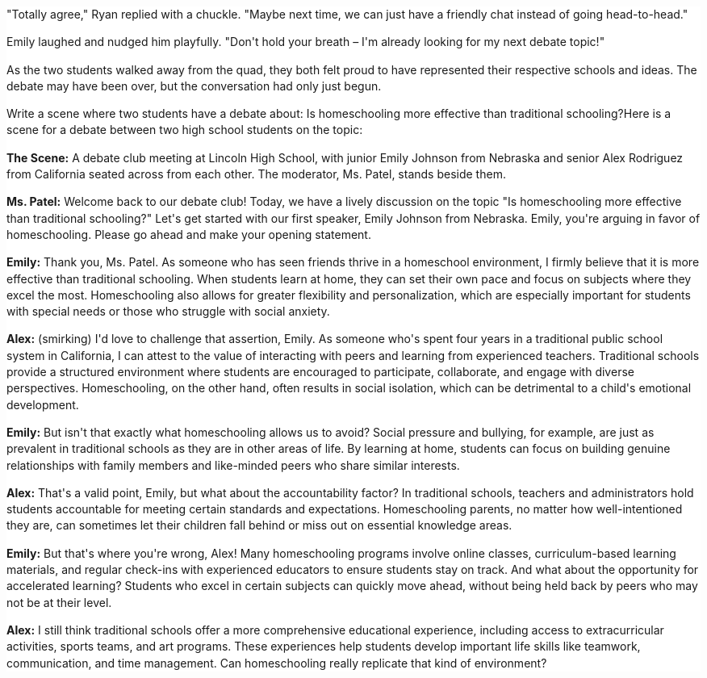 "Totally agree," Ryan replied with a chuckle. "Maybe next time, we can just have a friendly chat instead of going head-to-head."

Emily laughed and nudged him playfully. "Don't hold your breath – I'm already looking for my next debate topic!"

As the two students walked away from the quad, they both felt proud to have represented their respective schools and ideas. The debate may have been over, but the conversation had only just begun.
<end>

Write a scene where two students have a debate about: Is homeschooling more effective than traditional schooling?<start>Here is a scene for a debate between two high school students on the topic:

**The Scene:** A debate club meeting at Lincoln High School, with junior Emily Johnson from Nebraska and senior Alex Rodriguez from California seated across from each other. The moderator, Ms. Patel, stands beside them.

**Ms. Patel:** Welcome back to our debate club! Today, we have a lively discussion on the topic "Is homeschooling more effective than traditional schooling?" Let's get started with our first speaker, Emily Johnson from Nebraska. Emily, you're arguing in favor of homeschooling. Please go ahead and make your opening statement.

**Emily:** Thank you, Ms. Patel. As someone who has seen friends thrive in a homeschool environment, I firmly believe that it is more effective than traditional schooling. When students learn at home, they can set their own pace and focus on subjects where they excel the most. Homeschooling also allows for greater flexibility and personalization, which are especially important for students with special needs or those who struggle with social anxiety.

**Alex:** (smirking) I'd love to challenge that assertion, Emily. As someone who's spent four years in a traditional public school system in California, I can attest to the value of interacting with peers and learning from experienced teachers. Traditional schools provide a structured environment where students are encouraged to participate, collaborate, and engage with diverse perspectives. Homeschooling, on the other hand, often results in social isolation, which can be detrimental to a child's emotional development.

**Emily:** But isn't that exactly what homeschooling allows us to avoid? Social pressure and bullying, for example, are just as prevalent in traditional schools as they are in other areas of life. By learning at home, students can focus on building genuine relationships with family members and like-minded peers who share similar interests.

**Alex:** That's a valid point, Emily, but what about the accountability factor? In traditional schools, teachers and administrators hold students accountable for meeting certain standards and expectations. Homeschooling parents, no matter how well-intentioned they are, can sometimes let their children fall behind or miss out on essential knowledge areas.

**Emily:** But that's where you're wrong, Alex! Many homeschooling programs involve online classes, curriculum-based learning materials, and regular check-ins with experienced educators to ensure students stay on track. And what about the opportunity for accelerated learning? Students who excel in certain subjects can quickly move ahead, without being held back by peers who may not be at their level.

**Alex:** I still think traditional schools offer a more comprehensive educational experience, including access to extracurricular activities, sports teams, and art programs. These experiences help students develop important life skills like teamwork, communication, and time management. Can homeschooling really replicate that kind of environment?
